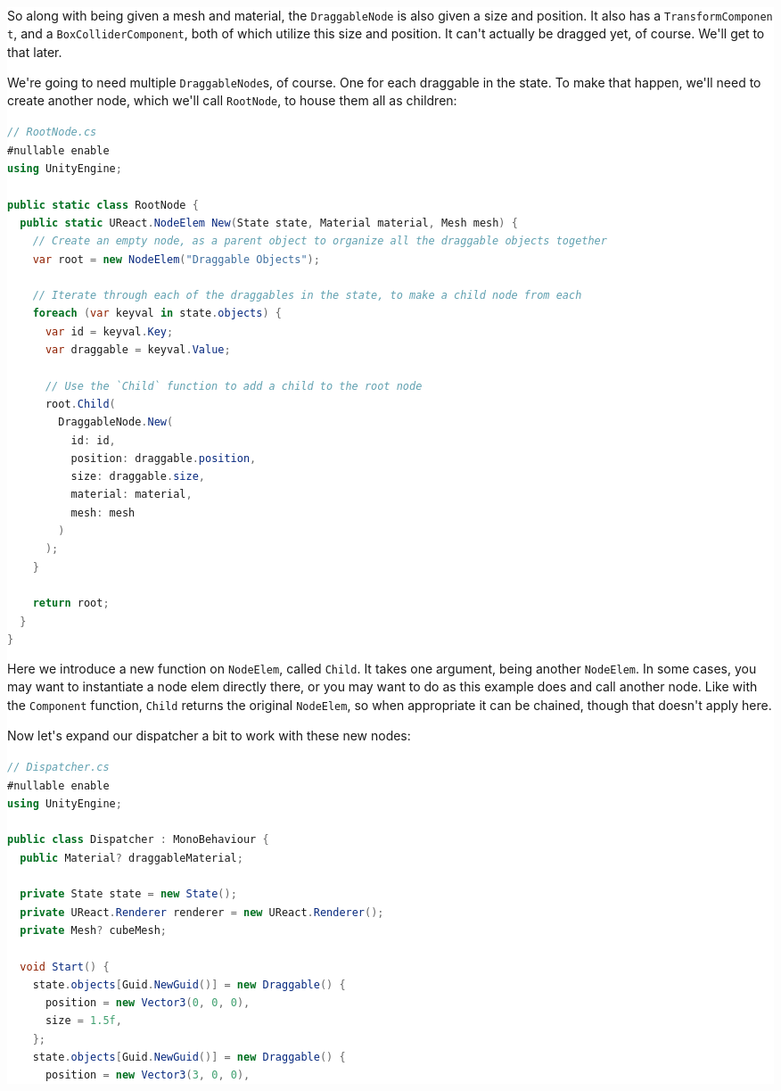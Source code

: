 So along with being given a mesh and material, the `DraggableNode` is also given a size and position. It also has a `TransformComponent`, and a `BoxColliderComponent`, both of which utilize this size and position. It can't actually be dragged yet, of course. We'll get to that later.

We're going to need multiple `DraggableNode`s, of course. One for each draggable in the state. To make that happen, we'll need to create another node, which we'll call `RootNode`, to house them all as children:

```c#
// RootNode.cs
#nullable enable
using UnityEngine;

public static class RootNode {
  public static UReact.NodeElem New(State state, Material material, Mesh mesh) {
    // Create an empty node, as a parent object to organize all the draggable objects together
    var root = new NodeElem("Draggable Objects");

    // Iterate through each of the draggables in the state, to make a child node from each
    foreach (var keyval in state.objects) {
      var id = keyval.Key;
      var draggable = keyval.Value;

      // Use the `Child` function to add a child to the root node
      root.Child(
        DraggableNode.New(
          id: id,
          position: draggable.position,
          size: draggable.size,
          material: material,
          mesh: mesh
        )
      );
    }

    return root;
  }
}
```

Here we introduce a new function on `NodeElem`, called `Child`. It takes one argument, being another `NodeElem`. In some cases, you may want to instantiate a node elem directly there, or you may want to do as this example does and call another node. Like with the `Component` function, `Child` returns the original `NodeElem`, so when appropriate it can be chained, though that doesn't apply here.

Now let's expand our dispatcher a bit to work with these new nodes:

```c#
// Dispatcher.cs
#nullable enable
using UnityEngine;

public class Dispatcher : MonoBehaviour {
  public Material? draggableMaterial;

  private State state = new State();
  private UReact.Renderer renderer = new UReact.Renderer();
  private Mesh? cubeMesh;

  void Start() {
    state.objects[Guid.NewGuid()] = new Draggable() {
      position = new Vector3(0, 0, 0),
      size = 1.5f,
    };
    state.objects[Guid.NewGuid()] = new Draggable() {
      position = new Vector3(3, 0, 0),
```